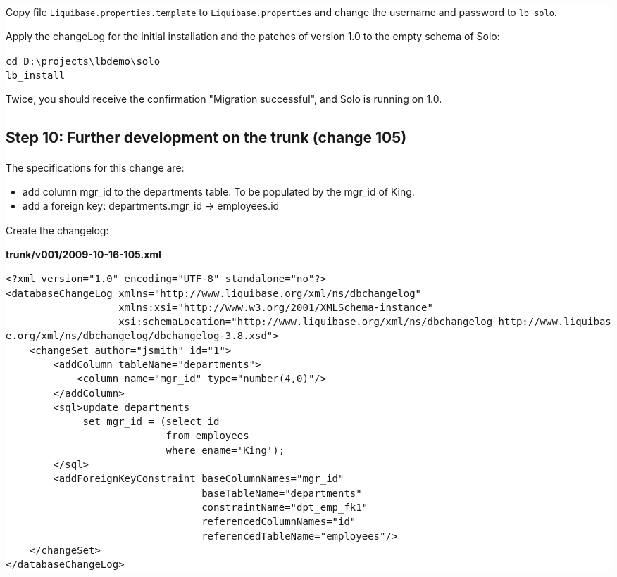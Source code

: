 <p>
Copy file <code>Liquibase.properties.template</code> to <code>Liquibase.properties</code> and change the username and password to <code>lb_solo</code>.
</p>

<p>
Apply the changeLog for the initial installation and the patches of version 1.0 to the empty schema of Solo:
</p>
<pre >cd D:\projects\lbdemo\solo
lb_install</pre>

<p>
Twice, you should receive the confirmation "Migration successful", and Solo is running on 1.0.
</p>

</div>

<h2><a>Step 10: Further development on the trunk (change 105)</a></h2>
<div >

<p>
The specifications for this change are:
</p>
<ul>
<li ><div > add column mgr_id to the departments table. To be populated by the mgr_id of King.</div>
</li>
<li ><div > add a foreign key: departments.mgr_id -> employees.id</div>
</li>
</ul>

<p>
Create the changelog:
</p>

<p>
<strong>trunk/v001/2009-10-16-105.xml</strong>
</p>
<pre >&lt;?xml version=&quot;1.0&quot; encoding=&quot;UTF-8&quot; standalone=&quot;no&quot;?&gt;
&lt;databaseChangeLog xmlns=&quot;http://www.liquibase.org/xml/ns/dbchangelog&quot;
                   xmlns:xsi=&quot;http://www.w3.org/2001/XMLSchema-instance&quot;
                   xsi:schemaLocation=&quot;http://www.liquibase.org/xml/ns/dbchangelog http://www.liquibase.org/xml/ns/dbchangelog/dbchangelog-3.8.xsd&quot;&gt;
    &lt;changeSet author=&quot;jsmith&quot; id=&quot;1&quot;&gt;
        &lt;addColumn tableName=&quot;departments&quot;&gt;
            &lt;column name=&quot;mgr_id&quot; type=&quot;number(4,0)&quot;/&gt;
        &lt;/addColumn&gt;
        &lt;sql&gt;update departments
             set mgr_id = (select id
                           from employees
                           where ename=&#039;King&#039;);
        &lt;/sql&gt;
        &lt;addForeignKeyConstraint baseColumnNames=&quot;mgr_id&quot;
                                 baseTableName=&quot;departments&quot;
                                 constraintName=&quot;dpt_emp_fk1&quot;
                                 referencedColumnNames=&quot;id&quot;
                                 referencedTableName=&quot;employees&quot;/&gt;
    &lt;/changeSet&gt;
&lt;/databaseChangeLog&gt;</pre>
